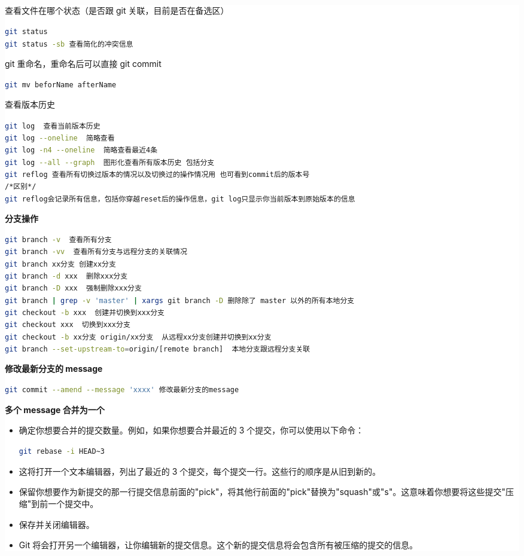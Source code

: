 查看文件在哪个状态（是否跟 git 关联，目前是否在备选区）

```bash
git status
git status -sb 查看简化的冲突信息
```

git 重命名，重命名后可以直接 git commit

```bash
git mv beforName afterName
```

查看版本历史

```bash
git log  查看当前版本历史
git log --oneline  简略查看
git log -n4 --oneline  简略查看最近4条
git log --all --graph  图形化查看所有版本历史 包括分支
git reflog 查看所有切换过版本的情况以及切换过的操作情况用 也可看到commit后的版本号
/*区别*/
git reflog会记录所有信息，包括你穿越reset后的操作信息，git log只显示你当前版本到原始版本的信息
```

**分支操作**

```bash
git branch -v  查看所有分支
git branch -vv  查看所有分支与远程分支的关联情况
git branch xx分支 创建xx分支
git branch -d xxx  删除xxx分支
git branch -D xxx  强制删除xxx分支
git branch | grep -v 'master' | xargs git branch -D 删除除了 master 以外的所有本地分支
git checkout -b xxx  创建并切换到xxx分支
git checkout xxx  切换到xxx分支
git checkout -b xx分支 origin/xx分支  从远程xx分支创建并切换到xx分支
git branch --set-upstream-to=origin/[remote branch]  本地分支跟远程分支关联
```

**修改最新分支的 message**

```bash
git commit --amend --message 'xxxx' 修改最新分支的message
```

**多个 message 合并为一个**

- 确定你想要合并的提交数量。例如，如果你想要合并最近的 3 个提交，你可以使用以下命令：

  ```bash
  git rebase -i HEAD~3
  ```

- 这将打开一个文本编辑器，列出了最近的 3 个提交，每个提交一行。这些行的顺序是从旧到新的。

- 保留你想要作为新提交的那一行提交信息前面的"pick"，将其他行前面的"pick"替换为"squash"或"s"。这意味着你想要将这些提交"压缩"到前一个提交中。

- 保存并关闭编辑器。

- Git 将会打开另一个编辑器，让你编辑新的提交信息。这个新的提交信息将会包含所有被压缩的提交的信息。
